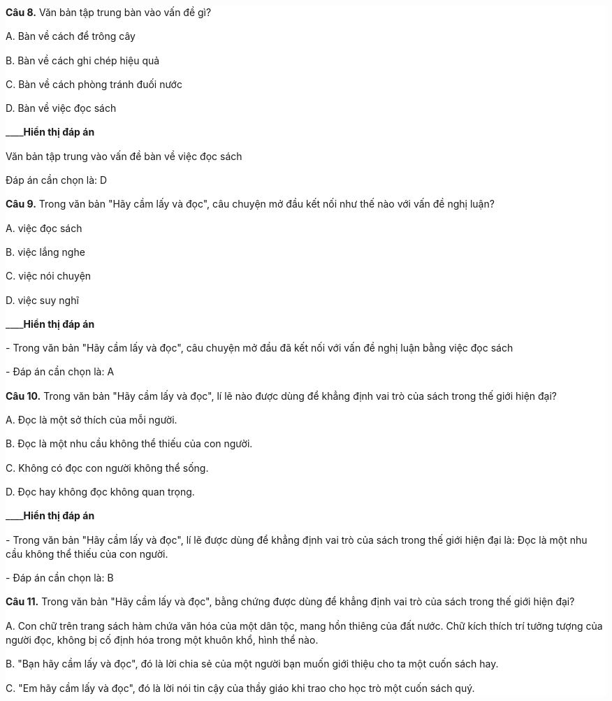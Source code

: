 **Câu 8.** Văn bản tập trung bàn vào vấn đề gì?

A. Bàn về cách để trông cây

B. Bàn về cách ghi chép hiệu quả

C. Bàn về cách phòng tránh đuối nước

D. Bàn về việc đọc sách

____**Hiển thị đáp án**

Văn bản tập trung vào vấn đề bàn về việc đọc sách

Đáp án cần chọn là: D

**Câu 9.** Trong văn bản "Hãy cầm lấy và đọc", câu chuyện mở đầu kết nối như thế nào với vấn đề nghị luận?

A. việc đọc sách

B. việc lắng nghe

C. việc nói chuyện

D. việc suy nghĩ

____**Hiển thị đáp án**

\- Trong văn bản "Hãy cầm lấy và đọc", câu chuyện mở đầu đã kết nối với vấn đề nghị luận bằng việc đọc sách

\- Đáp án cần chọn là: A

**Câu 10.** Trong văn bản "Hãy cầm lấy và đọc", lí lẽ nào được dùng để khẳng định vai trò của sách trong thế giới hiện đại?

A. Đọc là một sở thích của mỗi người.

B. Đọc là một nhu cầu không thể thiếu của con người.

C. Không có đọc con người không thể sống.

D. Đọc hay không đọc không quan trọng.

____**Hiển thị đáp án**

\- Trong văn bản "Hãy cầm lấy và đọc", lí lẽ được dùng để khẳng định vai trò của sách trong thế giới hiện đại là: Đọc là một nhu cầu không thể thiếu của con người.

\- Đáp án cần chọn là: B

**Câu 11.** Trong văn bản "Hãy cầm lấy và đọc", bằng chứng được dùng để khẳng định vai trò của sách trong thế giới hiện đại?

A. Con chữ trên trang sách hàm chứa văn hóa của một dân tộc, mang hồn thiêng của đất nước. Chữ kích thích trí tưởng tượng của người đọc, không bị cố định hóa trong một khuôn khổ, hình thể nào.

B. "Bạn hãy cầm lấy và đọc", đó là lời chia sẻ của một người bạn muốn giới thiệu cho ta một cuốn sách hay.

C. "Em hãy cầm lấy và đọc", đó là lời nói tin cậy của thầy giáo khi trao cho học trò một cuốn sách quý.
